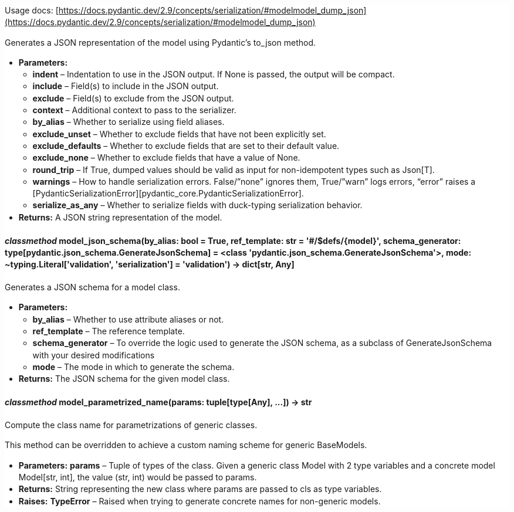 Usage docs: [https://docs.pydantic.dev/2.9/concepts/serialization/#modelmodel_dump_json](https://docs.pydantic.dev/2.9/concepts/serialization/#modelmodel_dump_json)

Generates a JSON representation of the model using Pydantic’s to_json method.

* **Parameters:**
  * **indent** – Indentation to use in the JSON output. If None is passed, the output will be compact.
  * **include** – Field(s) to include in the JSON output.
  * **exclude** – Field(s) to exclude from the JSON output.
  * **context** – Additional context to pass to the serializer.
  * **by_alias** – Whether to serialize using field aliases.
  * **exclude_unset** – Whether to exclude fields that have not been explicitly set.
  * **exclude_defaults** – Whether to exclude fields that are set to their default value.
  * **exclude_none** – Whether to exclude fields that have a value of None.
  * **round_trip** – If True, dumped values should be valid as input for non-idempotent types such as Json[T].
  * **warnings** – How to handle serialization errors. False/”none” ignores them, True/”warn” logs errors,
    “error” raises a [PydanticSerializationError][pydantic_core.PydanticSerializationError].
  * **serialize_as_any** – Whether to serialize fields with duck-typing serialization behavior.
* **Returns:**
  A JSON string representation of the model.

#### *classmethod* model_json_schema(by_alias: bool = True, ref_template: str = '#/$defs/{model}', schema_generator: type[pydantic.json_schema.GenerateJsonSchema] = <class 'pydantic.json_schema.GenerateJsonSchema'>, mode: ~typing.Literal['validation', 'serialization'] = 'validation') → dict[str, Any]

Generates a JSON schema for a model class.

* **Parameters:**
  * **by_alias** – Whether to use attribute aliases or not.
  * **ref_template** – The reference template.
  * **schema_generator** – To override the logic used to generate the JSON schema, as a subclass of
    GenerateJsonSchema with your desired modifications
  * **mode** – The mode in which to generate the schema.
* **Returns:**
  The JSON schema for the given model class.

#### *classmethod* model_parametrized_name(params: tuple[type[Any], ...]) → str

Compute the class name for parametrizations of generic classes.

This method can be overridden to achieve a custom naming scheme for generic BaseModels.

* **Parameters:**
  **params** – Tuple of types of the class. Given a generic class
  Model with 2 type variables and a concrete model Model[str, int],
  the value (str, int) would be passed to params.
* **Returns:**
  String representing the new class where params are passed to cls as type variables.
* **Raises:**
  **TypeError** – Raised when trying to generate concrete names for non-generic models.

